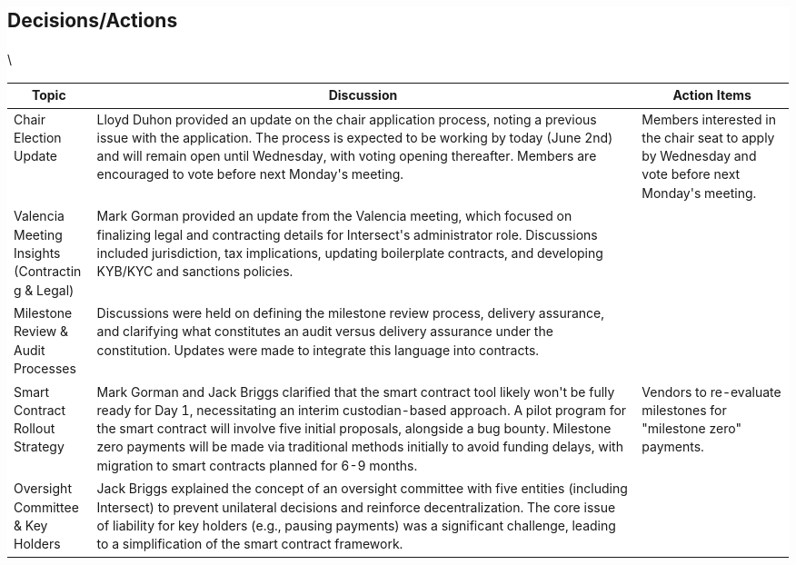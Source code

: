 
## Decisions/Actions

\


| Topic                                                       | Discussion                                                                                                                                                                                                                                                                                                                                                                                                                 | Action Items                                                                                                                                                                                                                                                                                                                 |
| ----------------------------------------------------------- | -------------------------------------------------------------------------------------------------------------------------------------------------------------------------------------------------------------------------------------------------------------------------------------------------------------------------------------------------------------------------------------------------------------------------- | ---------------------------------------------------------------------------------------------------------------------------------------------------------------------------------------------------------------------------------------------------------------------------------------------------------------------------- |
| Chair Election Update                                       | Lloyd Duhon provided an update on the chair application process, noting a previous issue with the application. The process is expected to be working by today (June 2nd) and will remain open until Wednesday, with voting opening thereafter. Members are encouraged to vote before next Monday's meeting.                                                                                                                | Members interested in the chair seat to apply by Wednesday and vote before next Monday's meeting.                                                                                                                                                                                                                            |
| Valencia Meeting Insights (Contracting & Legal)             | Mark Gorman provided an update from the Valencia meeting, which focused on finalizing legal and contracting details for Intersect's administrator role. Discussions included jurisdiction, tax implications, updating boilerplate contracts, and developing KYB/KYC and sanctions policies.                                                                                                                                | <p><br></p>                                                                                                                                                                                                                                                                                                                  |
| Milestone Review & Audit Processes                          | Discussions were held on defining the milestone review process, delivery assurance, and clarifying what constitutes an audit versus delivery assurance under the constitution. Updates were made to integrate this language into contracts.                                                                                                                                                                                | <p><br></p>                                                                                                                                                                                                                                                                                                                  |
| Smart Contract Rollout Strategy                             | Mark Gorman and Jack Briggs clarified that the smart contract tool likely won't be fully ready for Day 1, necessitating an interim custodian-based approach. A pilot program for the smart contract will involve five initial proposals, alongside a bug bounty. Milestone zero payments will be made via traditional methods initially to avoid funding delays, with migration to smart contracts planned for 6-9 months. | Vendors to re-evaluate milestones for "milestone zero" payments.                                                                                                                                                                                                                                                             |
| Oversight Committee & Key Holders                           | Jack Briggs explained the concept of an oversight committee with five entities (including Intersect) to prevent unilateral decisions and reinforce decentralization. The core issue of liability for key holders (e.g., pausing payments) was a significant challenge, leading to a simplification of the smart contract framework.                                                                                        | <p><br></p>                                                                                                                                                                                                                                                                                                                  |